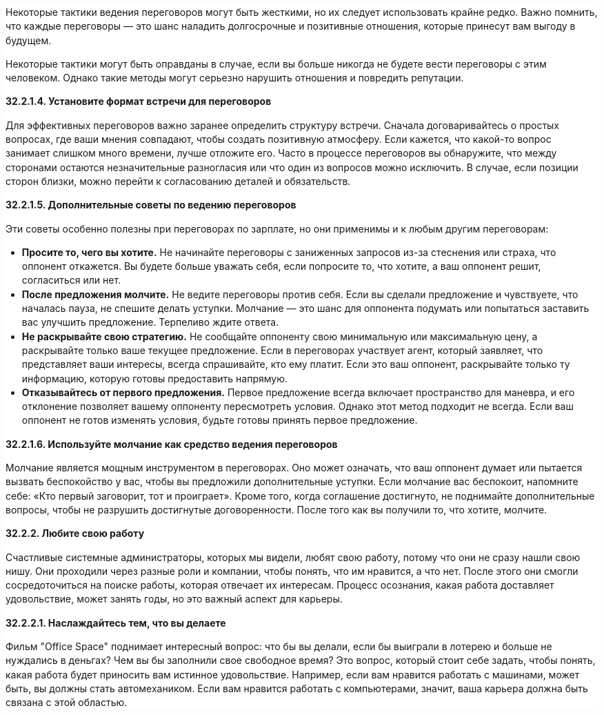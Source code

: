 Некоторые тактики ведения переговоров могут быть жесткими, но их следует использовать крайне редко. Важно помнить, что каждые переговоры — это шанс наладить долгосрочные и позитивные отношения, которые принесут вам выгоду в будущем.

Некоторые тактики могут быть оправданы в случае, если вы больше никогда не будете вести переговоры с этим человеком. Однако такие методы могут серьезно нарушить отношения и повредить репутации.

**32.2.1.4. Установите формат встречи для переговоров**

Для эффективных переговоров важно заранее определить структуру встречи. Сначала договаривайтесь о простых вопросах, где ваши мнения совпадают, чтобы создать позитивную атмосферу. Если кажется, что какой-то вопрос занимает слишком много времени, лучше отложите его. Часто в процессе переговоров вы обнаружите, что между сторонами остаются незначительные разногласия или что один из вопросов можно исключить. В случае, если позиции сторон близки, можно перейти к согласованию деталей и обязательств.

**32.2.1.5. Дополнительные советы по ведению переговоров**

Эти советы особенно полезны при переговорах по зарплате, но они применимы и к любым другим переговорам:

- **Просите то, чего вы хотите.** Не начинайте переговоры с заниженных запросов из-за стеснения или страха, что оппонент откажется. Вы будете больше уважать себя, если попросите то, что хотите, а ваш оппонент решит, согласиться или нет.
- **После предложения молчите.** Не ведите переговоры против себя. Если вы сделали предложение и чувствуете, что началась пауза, не спешите делать уступки. Молчание — это шанс для оппонента подумать или попытаться заставить вас улучшить предложение. Терпеливо ждите ответа.
- **Не раскрывайте свою стратегию.** Не сообщайте оппоненту свою минимальную или максимальную цену, а раскрывайте только ваше текущее предложение. Если в переговорах участвует агент, который заявляет, что представляет ваши интересы, всегда спрашивайте, кто ему платит. Если это ваш оппонент, раскрывайте только ту информацию, которую готовы предоставить напрямую.
- **Отказывайтесь от первого предложения.** Первое предложение всегда включает пространство для маневра, и его отклонение позволяет вашему оппоненту пересмотреть условия. Однако этот метод подходит не всегда. Если ваш оппонент не готов изменять условия, будьте готовы принять первое предложение.

**32.2.1.6. Используйте молчание как средство ведения переговоров**

Молчание является мощным инструментом в переговорах. Оно может означать, что ваш оппонент думает или пытается вызвать беспокойство у вас, чтобы вы предложили дополнительные уступки. Если молчание вас беспокоит, напомните себе: «Кто первый заговорит, тот и проиграет». Кроме того, когда соглашение достигнуто, не поднимайте дополнительные вопросы, чтобы не разрушить достигнутые договоренности. После того как вы получили то, что хотите, молчите.

**32.2.2. Любите свою работу**

Счастливые системные администраторы, которых мы видели, любят свою работу, потому что они не сразу нашли свою нишу. Они проходили через разные роли и компании, чтобы понять, что им нравится, а что нет. После этого они смогли сосредоточиться на поиске работы, которая отвечает их интересам. Процесс осознания, какая работа доставляет удовольствие, может занять годы, но это важный аспект для карьеры.

**32.2.2.1. Наслаждайтесь тем, что вы делаете**

Фильм "Office Space" поднимает интересный вопрос: что бы вы делали, если бы выиграли в лотерею и больше не нуждались в деньгах? Чем вы бы заполнили свое свободное время? Это вопрос, который стоит себе задать, чтобы понять, какая работа будет приносить вам истинное удовольствие. Например, если вам нравится работать с машинами, может быть, вы должны стать автомехаником. Если вам нравится работать с компьютерами, значит, ваша карьера должна быть связана с этой областью.
